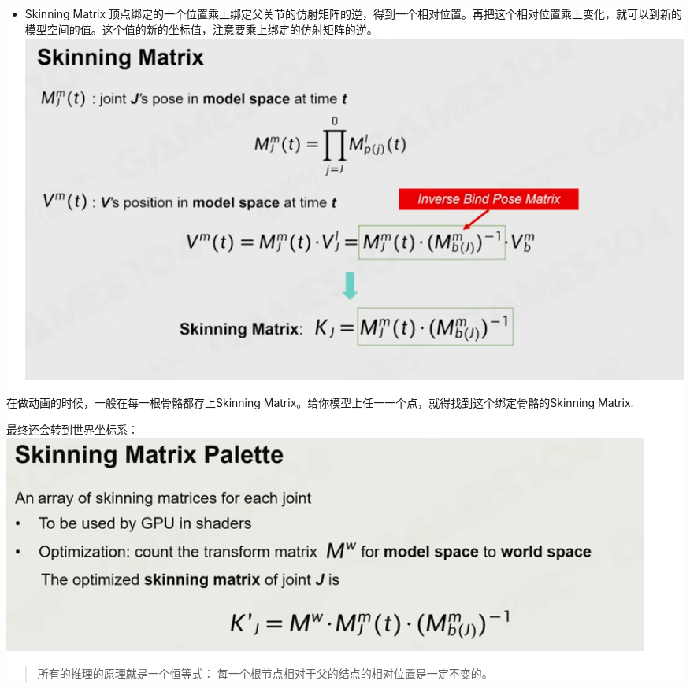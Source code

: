 * Skinning Matrix
顶点绑定的一个位置乘上绑定父关节的仿射矩阵的逆，得到一个相对位置。再把这个相对位置乘上变化，就可以到新的模型空间的值。这个值的新的坐标值，注意要乘上绑定的仿射矩阵的逆。
![Skinning Matrix](/img/1608804894728513160.png)

在做动画的时候，一般在每一根骨骼都存上Skinning Matrix。给你模型上任一一个点，就得找到这个绑定骨骼的Skinning Matrix.

最终还会转到世界坐标系：
![Skinning Matrix](/img/1608804894728513161.png)

> 所有的推理的原理就是一个恒等式： 每一个根节点相对于父的结点的相对位置是一定不变的。